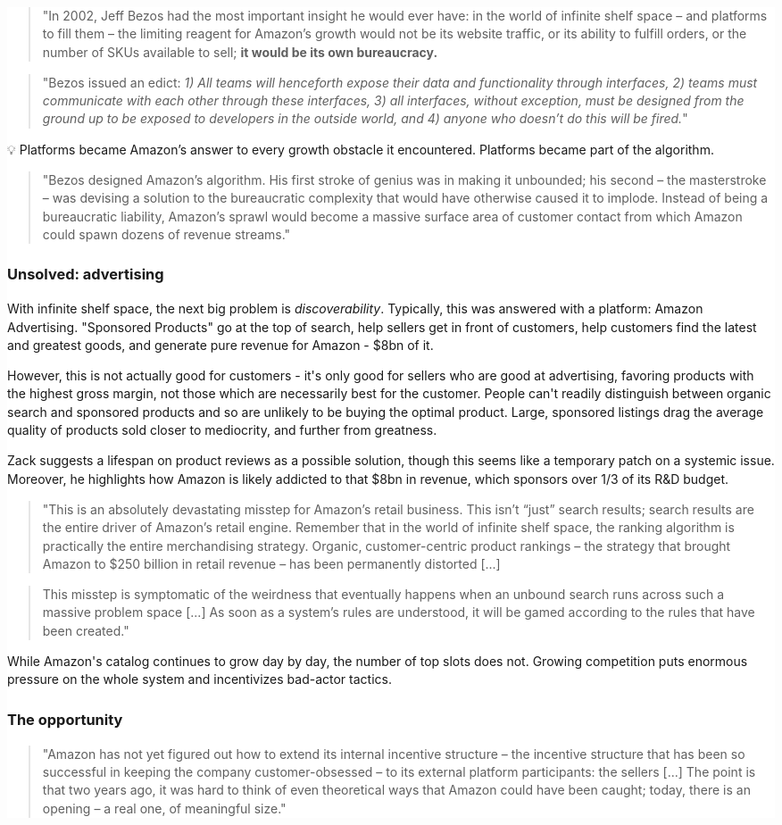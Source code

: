 > "In 2002, Jeff Bezos had the most important insight he would ever have: in the world of infinite shelf space – and platforms to fill them – the limiting reagent for Amazon’s growth would not be its website traffic, or its ability to fulfill orders, or the number of SKUs available to sell; **it would be its own bureaucracy.**

> "Bezos issued an edict: *1) All teams will henceforth expose their data and functionality through interfaces, 2) teams must communicate with each other through these interfaces, 3) all interfaces, without exception, must be designed from the ground up to be exposed to developers in the outside world, and 4) anyone who doesn’t do this will be fired.*"

<div class="lightbulb">
💡 Platforms became Amazon’s answer to every growth obstacle it encountered. Platforms became part of the algorithm.
</div>

> "Bezos designed Amazon’s algorithm. His first stroke of genius was in making it unbounded; his second – the masterstroke – was devising a solution to the bureaucratic complexity that would have otherwise caused it to implode. Instead of being a bureaucratic liability, Amazon’s sprawl would become a massive surface area of customer contact from which Amazon could spawn dozens of revenue streams."

### Unsolved: advertising

With infinite shelf space, the next big problem is *discoverability*. Typically, this was answered with a platform: Amazon Advertising. "Sponsored Products" go at the top of search, help sellers get in front of customers, help customers find the latest and greatest goods, and generate pure revenue for Amazon - $8bn of it.

However, this is not actually good for customers - it's only good for sellers who are good at advertising, favoring products with the highest gross margin, not those which are necessarily best for the customer. People can't readily distinguish between organic search and sponsored products and so are unlikely to be buying the optimal product. Large, sponsored listings drag the average quality of products sold closer to mediocrity, and further from greatness.

Zack suggests a lifespan on product reviews as a possible solution, though this seems like a temporary patch on a systemic issue. Moreover, he highlights how Amazon is likely addicted to that $8bn in revenue, which sponsors over 1/3 of its R&D budget.

> "This is an absolutely devastating misstep for Amazon’s retail business. This isn’t “just” search results; search results are the entire driver of Amazon’s retail engine. Remember that in the world of infinite shelf space, the ranking algorithm is practically the entire merchandising strategy. Organic, customer-centric product rankings – the strategy that brought Amazon to $250 billion in retail revenue – has been permanently distorted [...]

> This misstep is symptomatic of the weirdness that eventually happens when an unbound search runs across such a massive problem space [...] As soon as a system’s rules are understood, it will be gamed according to the rules that have been created."

While Amazon's catalog continues to grow day by day, the number of top slots does not. Growing competition puts enormous pressure on the whole system and incentivizes bad-actor tactics. 

### The opportunity

> "Amazon has not yet figured out how to extend its internal incentive structure – the incentive structure that has been so successful in keeping the company customer-obsessed – to its external platform participants: the sellers [...] The point is that two years ago, it was hard to think of even theoretical ways that Amazon could have been caught; today, there is an opening – a real one, of meaningful size."
